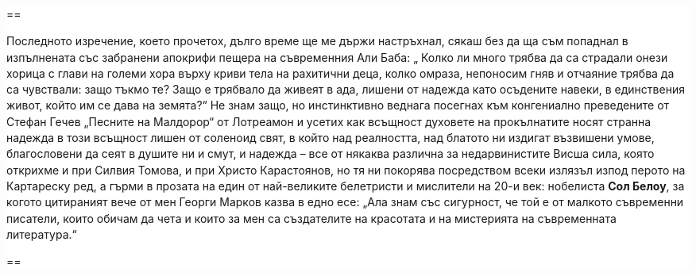 \==

Последното изречение, което прочетох, дълго време ще ме държи настръхнал, сякаш без да ща съм попаднал в изпълнената със забранени апокрифи пещера на съвременния Али Баба: „ Колко ли много трябва да са страдали онези хорица с глави на големи хора върху криви тела на рахитични деца, колко омраза, непоносим гняв и отчаяние трябва да са чувствали: защо тъкмо те? Защо е трябвало да живеят в ада, лишени от надежда като осъдените навеки, в единствения живот, който им се дава на земята?“ Не знам защо, но инстинктивно веднага посегнах към конгениално преведените от Стефан Гечев „Песните на Малдорор“ от Лотреамон и усетих как всъщност духовете на прокълнатите носят странна надежда в този всъщност лишен от соленоид свят, в който над реалността, над блатото ни издигат възвишени умове, благословени да сеят в душите ни и смут, и надежда – все от някаква различна за недарвинистите Висша сила, която открихме и при Силвия Томова, и при Христо Карастоянов, но тя ни покорява посредством всеки излязъл изпод перото на Картареску ред, а гърми в прозата на един от най-великите белетристи и мислители на 20-и век: нобелиста **Сол Белоу**, за когото цитираният вече от мен Георги Марков казва в едно есе: „Ала знам със сигурност, че той е от малкото съвременни писатели, които обичам да чета и които за мен са създателите на красотата и на мистерията на съвременната литература.“ 

\==
